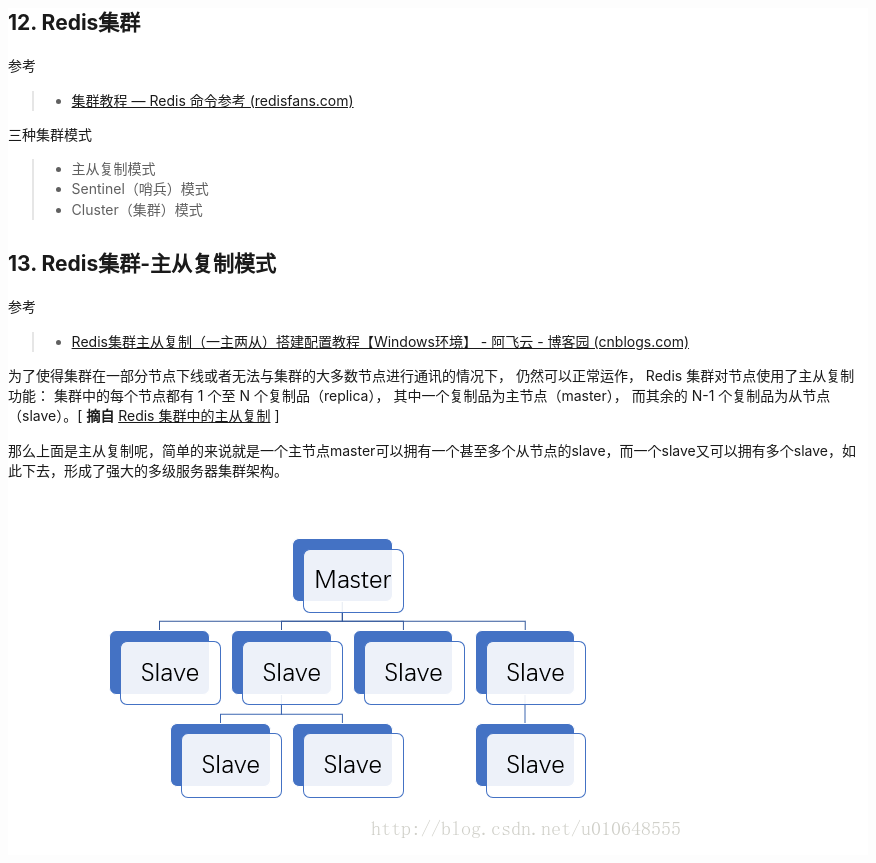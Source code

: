 





## 12. Redis集群

参考

> - [集群教程 — Redis 命令参考 (redisfans.com)](http://doc.redisfans.com/topic/cluster-tutorial.html#cluster-tutorial)



三种集群模式

> - 主从复制模式
> - Sentinel（哨兵）模式
> - Cluster（集群）模式





## 13. Redis集群-主从复制模式

参考

> - [Redis集群主从复制（一主两从）搭建配置教程【Windows环境】 - 阿飞云 - 博客园 (cnblogs.com)](https://www.cnblogs.com/aflyun/p/8495561.html)



为了使得集群在一部分节点下线或者无法与集群的大多数节点进行通讯的情况下， 仍然可以正常运作， Redis 集群对节点使用了主从复制功能： 集群中的每个节点都有 1 个至 N 个复制品（replica）， 其中一个复制品为主节点（master）， 而其余的 N-1 个复制品为从节点（slave）。[ **摘自** [Redis 集群中的主从复制](http://doc.redisfans.com/topic/cluster-tutorial.html#id4) ]

那么上面是主从复制呢，简单的来说就是一个主节点master可以拥有一个甚至多个从节点的slave，而一个slave又可以拥有多个slave，如此下去，形成了强大的多级服务器集群架构。



![master&slave](./images/Redis_theory_note/master&slave.png)
